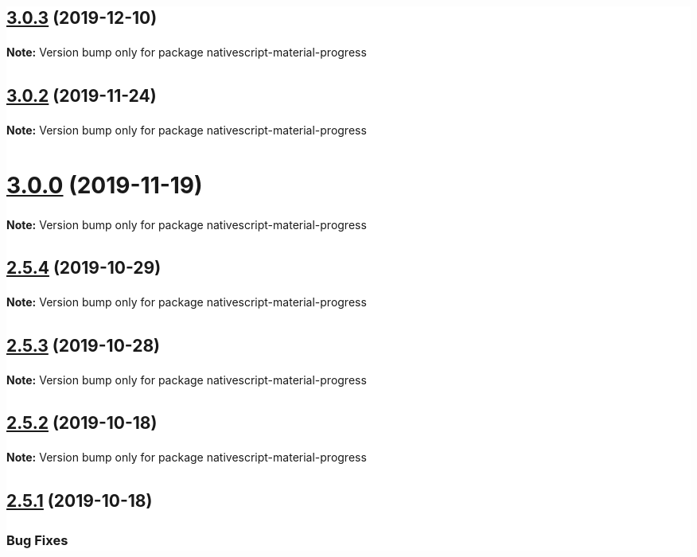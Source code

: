 

## [3.0.3](https://github.com/nativescript-community/ui-material-components/compare/v3.0.2...v3.0.3) (2019-12-10)

**Note:** Version bump only for package nativescript-material-progress





## [3.0.2](https://github.com/nativescript-community/ui-material-components/compare/v3.0.1...v3.0.2) (2019-11-24)

**Note:** Version bump only for package nativescript-material-progress





# [3.0.0](https://github.com/nativescript-community/ui-material-components/compare/v2.5.4...v3.0.0) (2019-11-19)

**Note:** Version bump only for package nativescript-material-progress





## [2.5.4](https://github.com/nativescript-community/ui-material-components/compare/v2.5.3...v2.5.4) (2019-10-29)

**Note:** Version bump only for package nativescript-material-progress





## [2.5.3](https://github.com/nativescript-community/ui-material-components/compare/v2.5.2...v2.5.3) (2019-10-28)

**Note:** Version bump only for package nativescript-material-progress





## [2.5.2](https://github.com/nativescript-community/ui-material-components/compare/v2.5.1...v2.5.2) (2019-10-18)

**Note:** Version bump only for package nativescript-material-progress





## [2.5.1](https://github.com/nativescript-community/ui-material-components/compare/v2.5.0...v2.5.1) (2019-10-18)


### Bug Fixes
